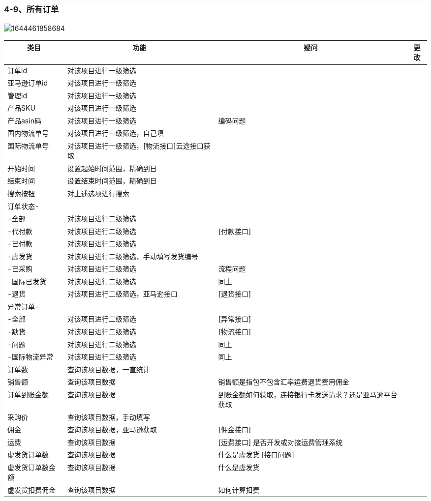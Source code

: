 

### 4-9、所有订单

![1644461858684](../%E6%96%87%E6%A1%A3/img/1644461858684.png)



| 类目             | 功能                                         | 疑问                                                         | 更改 |
| ---------------- | -------------------------------------------- | ------------------------------------------------------------ | ---- |
| 订单id           | 对该项目进行一级筛选                         |                                                              |      |
| 亚马逊订单id     | 对该项目进行一级筛选                         |                                                              |      |
| 管理id           | 对该项目进行一级筛选                         |                                                              |      |
| 产品SKU          | 对该项目进行一级筛选                         |                                                              |      |
| 产品asin码       | 对该项目进行一级筛选                         | 编码问题                                                     |      |
| 国内物流单号     | 对该项目进行一级筛选，自己填                 |                                                              |      |
| 国际物流单号     | 对该项目进行一级筛选，[物流接口]云途接口获取 |                                                              |      |
| 开始时间         | 设置起始时间范围，精确到日                   |                                                              |      |
| 结束时间         | 设置结束时间范围，精确到日                   |                                                              |      |
| 搜索按钮         | 对上述选项进行搜索                           |                                                              |      |
| 订单状态-        |                                              |                                                              |      |
| -全部            | 对该项目进行二级筛选                         |                                                              |      |
| -代付款          | 对该项目进行二级筛选                         | [付款接口]                                                   |      |
| -已付款          | 对该项目进行二级筛选                         |                                                              |      |
| -虚发货          | 对该项目进行二级筛选，手动填写发货编号       |                                                              |      |
| -已采购          | 对该项目进行二级筛选                         | 流程问题                                                     |      |
| -国际已发货      | 对该项目进行二级筛选                         | 同上                                                         |      |
| -退货            | 对该项目进行二级筛选，亚马逊接口             | [退货接口]                                                   |      |
| 异常订单-        |                                              |                                                              |      |
| -全部            | 对该项目进行二级筛选                         | [异常接口]                                                   |      |
| -缺货            | 对该项目进行二级筛选                         | [物流接口]                                                   |      |
| -问题            | 对该项目进行二级筛选                         | 同上                                                         |      |
| -国际物流异常    | 对该项目进行二级筛选                         | 同上                                                         |      |
| 订单数           | 查询该项目数据，一直统计                     |                                                              |      |
| 销售额           | 查询该项目数据                               | 销售额是指包不包含汇率运费退货费用佣金                       |      |
| 订单到账金额     | 查询该项目数据                               | 到账金额如何获取，连接银行卡发送请求？还是亚马逊平台获取     |      |
| 采购价           | 查询该项目数据，手动填写                     |                                                              |      |
| 佣金             | 查询该项目数据，亚马逊获取                   | [佣金接口]                                                   |      |
| 运费             | 查询该项目数据                               | [运费接口] 是否开发或对接运费管理系统                        |      |
| 虚发货订单数     | 查询该项目数据                               | 什么是虚发货 [接口问题]                                      |      |
| 虚发货订单数金额 | 查询该项目数据                               | 什么是虚发货                                                 |      |
| 虚发货扣费佣金   | 查询该项目数据                               | 如何计算扣费                                                 |      |